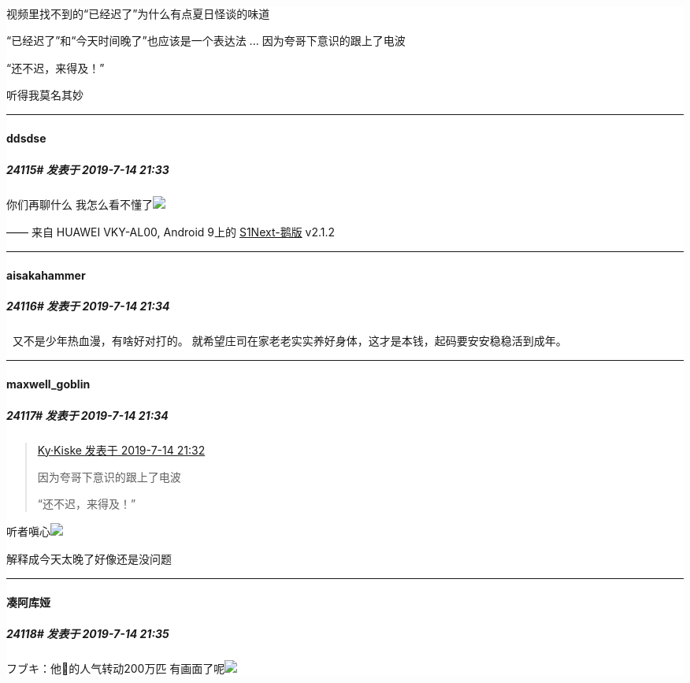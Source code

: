 视频里找不到的“已经迟了”为什么有点夏日怪谈的味道

“已经迟了”和“今天时间晚了”也应该是一个表达法 ...</blockquote>
因为夸哥下意识的跟上了电波


“还不迟，来得及！”


听得我莫名其妙


*****

####  ddsdse  
##### 24115#       发表于 2019-7-14 21:33


你们再聊什么 我怎么看不懂了<img src="https://static.saraba1st.com/image/smiley/face2017/068.png" referrerpolicy="no-referrer">

—— 来自 HUAWEI VKY-AL00, Android 9上的 [S1Next-鹅版](https://github.com/ykrank/S1-Next/releases) v2.1.2


*****

####  aisakahammer  
##### 24116#       发表于 2019-7-14 21:34


  又不是少年热血漫，有啥好对打的。 就希望庄司在家老老实实养好身体，这才是本钱，起码要安安稳稳活到成年。


*****

####  maxwell_goblin  
##### 24117#       发表于 2019-7-14 21:34


<blockquote><a href="httphttps://bbs.saraba1st.com/2b/forum.php?mod=redirect&amp;goto=findpost&amp;pid=44515444&amp;ptid=1839962" target="_blank">Ky·Kiske 发表于 2019-7-14 21:32</a>

因为夸哥下意识的跟上了电波


“还不迟，来得及！”</blockquote>
听者嗔心<img src="https://static.saraba1st.com/image/smiley/face2017/064.png" referrerpolicy="no-referrer">


解释成今天太晚了好像还是没问题


*****

####  凑阿库娅  
##### 24118#       发表于 2019-7-14 21:35


フブキ：他🐴的人气转动200万匹
有画面了呢<img src="https://static.saraba1st.com/image/smiley/face2017/067.png" referrerpolicy="no-referrer">
